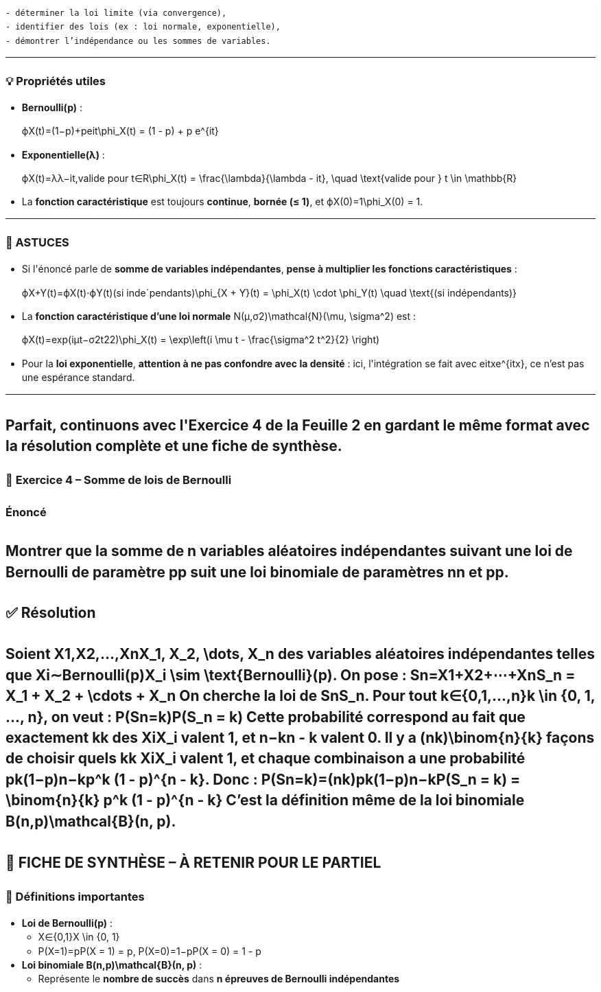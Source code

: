     - déterminer la loi limite (via convergence),
    - identifier des lois (ex : loi normale, exponentielle),
    - démontrer l’indépendance ou les sommes de variables.
---
### 💡 Propriétés utiles
- **Bernoulli(p)** :
    
    ϕX(t)=(1−p)+peit\phi_X(t) = (1 - p) + p e^{it}
    
- **Exponentielle(λ)** :
    
    ϕX(t)=λλ−it,valide pour t∈R\phi_X(t) = \frac{\lambda}{\lambda - it}, \quad \text{valide pour } t \in \mathbb{R}
    
- La **fonction caractéristique** est toujours **continue**, **bornée (≤ 1)**, et ϕX(0)=1\phi_X(0) = 1.
---
### 🎯 ASTUCES
- Si l'énoncé parle de **somme de variables indépendantes**, **pense à multiplier les fonctions caractéristiques** :
    
    ϕX+Y(t)=ϕX(t)⋅ϕY(t)(si indeˊpendants)\phi_{X + Y}(t) = \phi_X(t) \cdot \phi_Y(t) \quad \text{(si indépendants)}
    
- La **fonction caractéristique d’une loi normale** N(μ,σ2)\mathcal{N}(\mu, \sigma^2) est :
    
    ϕX(t)=exp⁡(iμt−σ2t22)\phi_X(t) = \exp\left(i \mu t - \frac{\sigma^2 t^2}{2} \right)
    
- Pour la **loi exponentielle**, **attention à ne pas confondre avec la densité** : ici, l'intégration se fait avec eitxe^{itx}, ce n’est pas une espérance standard.
---
Parfait, continuons avec l'**Exercice 4 de la Feuille 2** en gardant le même format avec la résolution complète et une fiche de synthèse.
---
### 📘 **Exercice 4 – Somme de lois de Bernoulli**
### Énoncé
Montrer que la **somme de n variables aléatoires indépendantes suivant une loi de Bernoulli de paramètre pp** suit une **loi binomiale** de paramètres nn et pp.
---
## ✅ **Résolution**
Soient X1,X2,…,XnX_1, X_2, \dots, X_n des variables aléatoires indépendantes telles que Xi∼Bernoulli(p)X_i \sim \text{Bernoulli}(p).
On pose :
Sn=X1+X2+⋯+XnS_n = X_1 + X_2 + \cdots + X_n
On cherche la loi de SnS_n. Pour tout k∈{0,1,...,n}k \in \{0, 1, ..., n\}, on veut :
P(Sn=k)P(S_n = k)
Cette probabilité correspond au fait que **exactement kk des XiX_i valent 1**, et n−kn - k valent 0. Il y a (nk)\binom{n}{k} façons de choisir quels kk XiX_i valent 1, et chaque combinaison a une probabilité pk(1−p)n−kp^k (1 - p)^{n - k}.
Donc :
P(Sn=k)=(nk)pk(1−p)n−kP(S_n = k) = \binom{n}{k} p^k (1 - p)^{n - k}
C’est la définition même de la **loi binomiale B(n,p)\mathcal{B}(n, p)**.
---
## 🧠 **FICHE DE SYNTHÈSE – À RETENIR POUR LE PARTIEL**
### 🧩 Définitions importantes
- **Loi de Bernoulli(p)** :
    - X∈{0,1}X \in \{0, 1\}
    - P(X=1)=pP(X = 1) = p, P(X=0)=1−pP(X = 0) = 1 - p
- **Loi binomiale B(n,p)\mathcal{B}(n, p)** :
    - Représente le **nombre de succès** dans **n épreuves de Bernoulli indépendantes**